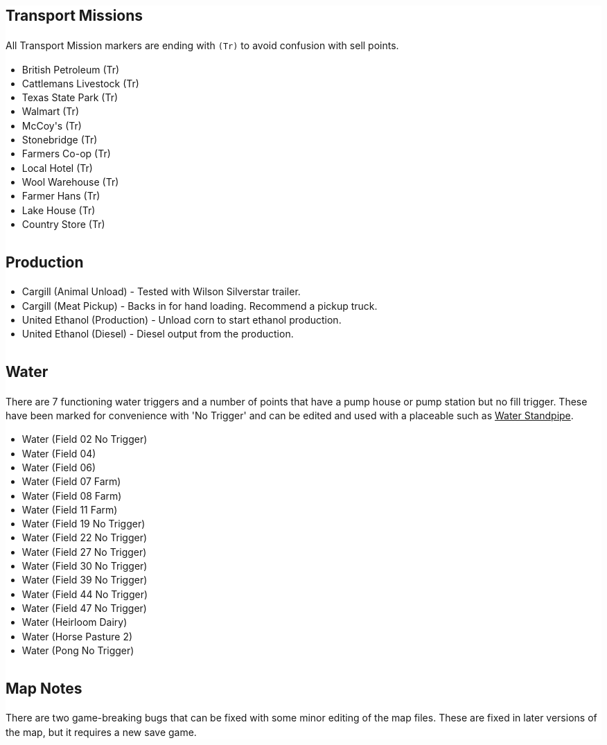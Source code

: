 ## Transport Missions

All Transport Mission markers are ending with `(Tr)` to avoid confusion with sell points.

* British Petroleum (Tr)
* Cattlemans Livestock (Tr)
* Texas State Park (Tr)
* Walmart (Tr)
* McCoy's (Tr)
* Stonebridge (Tr)
* Farmers Co-op (Tr)
* Local Hotel (Tr)
* Wool Warehouse (Tr)
* Farmer Hans (Tr)
* Lake House (Tr)
* Country Store (Tr)

## Production

* Cargill (Animal Unload) - Tested with Wilson Silverstar trailer.
* Cargill (Meat Pickup) - Backs in for hand loading. Recommend a pickup truck.
* United Ethanol (Production) - Unload corn to start ethanol production.
* United Ethanol (Diesel) - Diesel output from the production.

## Water

There are 7 functioning water triggers and a number of points that have a pump house or pump station but no fill trigger. These have been marked for convenience with 'No Trigger' and can be edited and used with a placeable such as [Water Standpipe](https://farming-simulator.com/mod.php?lang=en&country=us&mod_id=133941).

* Water (Field 02 No Trigger)
* Water (Field 04)
* Water (Field 06)
* Water (Field 07 Farm)
* Water (Field 08 Farm)
* Water (Field 11 Farm)
* Water (Field 19 No Trigger)
* Water (Field 22 No Trigger)
* Water (Field 27 No Trigger)
* Water (Field 30 No Trigger)
* Water (Field 39 No Trigger)
* Water (Field 44 No Trigger)
* Water (Field 47 No Trigger)
* Water (Heirloom Dairy)
* Water (Horse Pasture 2)
* Water (Pong No Trigger)

## Map Notes
There are two game-breaking bugs that can be fixed with some minor editing of the map files. These are fixed in later versions of the map, but it requires a new save game.
